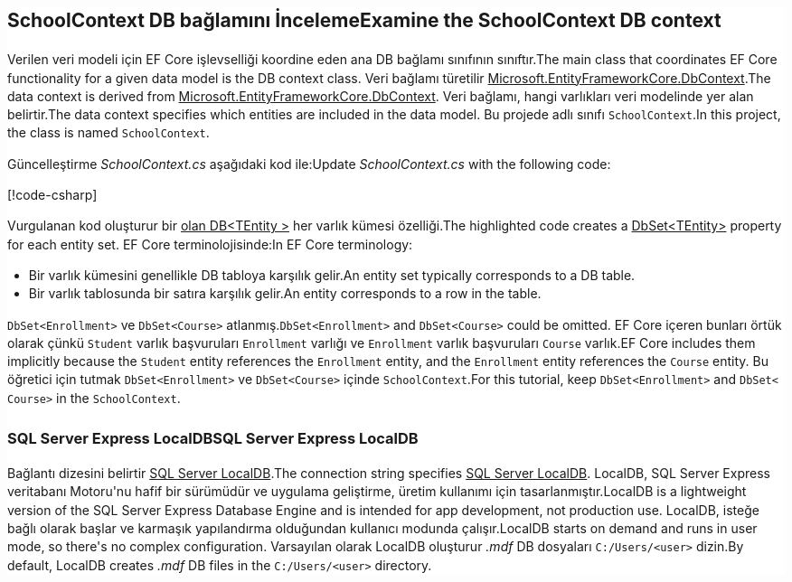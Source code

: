 ## <a name="examine-the-schoolcontext-db-context"></a><span data-ttu-id="6bf7f-258">SchoolContext DB bağlamını İnceleme</span><span class="sxs-lookup"><span data-stu-id="6bf7f-258">Examine the SchoolContext DB context</span></span>

<span data-ttu-id="6bf7f-259">Verilen veri modeli için EF Core işlevselliği koordine eden ana DB bağlamı sınıfının sınıftır.</span><span class="sxs-lookup"><span data-stu-id="6bf7f-259">The main class that coordinates EF Core functionality for a given data model is the DB context class.</span></span> <span data-ttu-id="6bf7f-260">Veri bağlamı türetilir [Microsoft.EntityFrameworkCore.DbContext](/dotnet/api/microsoft.entityframeworkcore.dbcontext).</span><span class="sxs-lookup"><span data-stu-id="6bf7f-260">The data context is derived from [Microsoft.EntityFrameworkCore.DbContext](/dotnet/api/microsoft.entityframeworkcore.dbcontext).</span></span> <span data-ttu-id="6bf7f-261">Veri bağlamı, hangi varlıkları veri modelinde yer alan belirtir.</span><span class="sxs-lookup"><span data-stu-id="6bf7f-261">The data context specifies which entities are included in the data model.</span></span> <span data-ttu-id="6bf7f-262">Bu projede adlı sınıfı `SchoolContext`.</span><span class="sxs-lookup"><span data-stu-id="6bf7f-262">In this project, the class is named `SchoolContext`.</span></span>

<span data-ttu-id="6bf7f-263">Güncelleştirme *SchoolContext.cs* aşağıdaki kod ile:</span><span class="sxs-lookup"><span data-stu-id="6bf7f-263">Update *SchoolContext.cs* with the following code:</span></span>

[!code-csharp[](intro/samples/cu21/Data/SchoolContext.cs?name=snippet_Intro&highlight=12-14)]

<span data-ttu-id="6bf7f-264">Vurgulanan kod oluşturur bir [olan DB\<TEntity >](/dotnet/api/microsoft.entityframeworkcore.dbset-1) her varlık kümesi özelliği.</span><span class="sxs-lookup"><span data-stu-id="6bf7f-264">The highlighted code creates a [DbSet\<TEntity>](/dotnet/api/microsoft.entityframeworkcore.dbset-1) property for each entity set.</span></span> <span data-ttu-id="6bf7f-265">EF Core terminolojisinde:</span><span class="sxs-lookup"><span data-stu-id="6bf7f-265">In EF Core terminology:</span></span>

* <span data-ttu-id="6bf7f-266">Bir varlık kümesini genellikle DB tabloya karşılık gelir.</span><span class="sxs-lookup"><span data-stu-id="6bf7f-266">An entity set typically corresponds to a DB table.</span></span>
* <span data-ttu-id="6bf7f-267">Bir varlık tablosunda bir satıra karşılık gelir.</span><span class="sxs-lookup"><span data-stu-id="6bf7f-267">An entity corresponds to a row in the table.</span></span>

<span data-ttu-id="6bf7f-268">`DbSet<Enrollment>` ve `DbSet<Course>` atlanmış.</span><span class="sxs-lookup"><span data-stu-id="6bf7f-268">`DbSet<Enrollment>` and `DbSet<Course>` could be omitted.</span></span> <span data-ttu-id="6bf7f-269">EF Core içeren bunları örtük olarak çünkü `Student` varlık başvuruları `Enrollment` varlığı ve `Enrollment` varlık başvuruları `Course` varlık.</span><span class="sxs-lookup"><span data-stu-id="6bf7f-269">EF Core includes them implicitly because the `Student` entity references the `Enrollment` entity, and the `Enrollment` entity references the `Course` entity.</span></span> <span data-ttu-id="6bf7f-270">Bu öğretici için tutmak `DbSet<Enrollment>` ve `DbSet<Course>` içinde `SchoolContext`.</span><span class="sxs-lookup"><span data-stu-id="6bf7f-270">For this tutorial, keep `DbSet<Enrollment>` and `DbSet<Course>` in the `SchoolContext`.</span></span>

### <a name="sql-server-express-localdb"></a><span data-ttu-id="6bf7f-271">SQL Server Express LocalDB</span><span class="sxs-lookup"><span data-stu-id="6bf7f-271">SQL Server Express LocalDB</span></span>

<span data-ttu-id="6bf7f-272">Bağlantı dizesini belirtir [SQL Server LocalDB](/sql/database-engine/configure-windows/sql-server-2016-express-localdb).</span><span class="sxs-lookup"><span data-stu-id="6bf7f-272">The connection string specifies [SQL Server LocalDB](/sql/database-engine/configure-windows/sql-server-2016-express-localdb).</span></span> <span data-ttu-id="6bf7f-273">LocalDB, SQL Server Express veritabanı Motoru'nu hafif bir sürümüdür ve uygulama geliştirme, üretim kullanımı için tasarlanmıştır.</span><span class="sxs-lookup"><span data-stu-id="6bf7f-273">LocalDB is a lightweight version of the SQL Server Express Database Engine and is intended for app development, not production use.</span></span> <span data-ttu-id="6bf7f-274">LocalDB, isteğe bağlı olarak başlar ve karmaşık yapılandırma olduğundan kullanıcı modunda çalışır.</span><span class="sxs-lookup"><span data-stu-id="6bf7f-274">LocalDB starts on demand and runs in user mode, so there's no complex configuration.</span></span> <span data-ttu-id="6bf7f-275">Varsayılan olarak LocalDB oluşturur *.mdf* DB dosyaları `C:/Users/<user>` dizin.</span><span class="sxs-lookup"><span data-stu-id="6bf7f-275">By default, LocalDB creates *.mdf* DB files in the `C:/Users/<user>` directory.</span></span>
